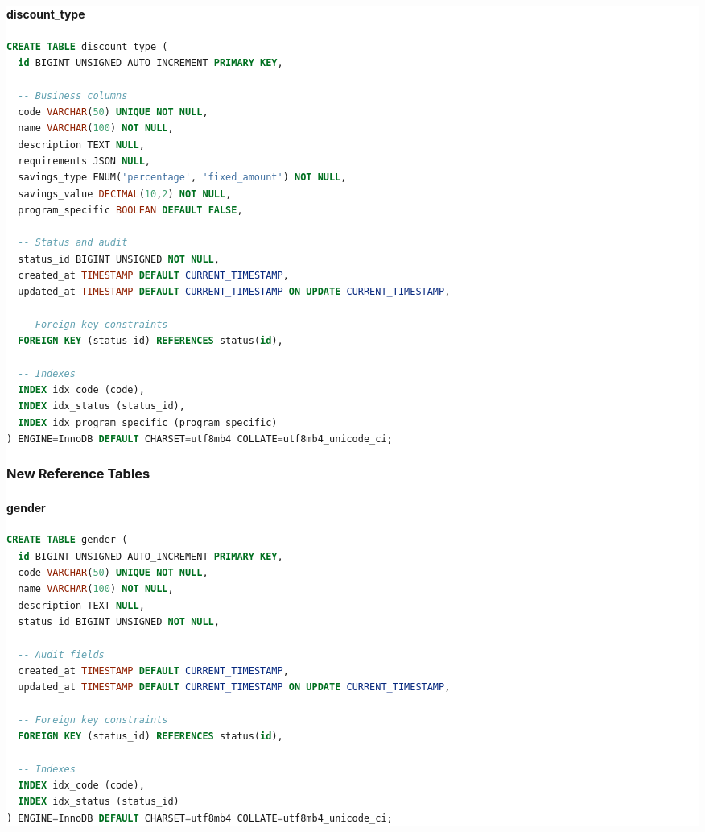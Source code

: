 #### discount_type
```sql
CREATE TABLE discount_type (
  id BIGINT UNSIGNED AUTO_INCREMENT PRIMARY KEY,
  
  -- Business columns
  code VARCHAR(50) UNIQUE NOT NULL,
  name VARCHAR(100) NOT NULL,
  description TEXT NULL,
  requirements JSON NULL,
  savings_type ENUM('percentage', 'fixed_amount') NOT NULL,
  savings_value DECIMAL(10,2) NOT NULL,
  program_specific BOOLEAN DEFAULT FALSE,
  
  -- Status and audit
  status_id BIGINT UNSIGNED NOT NULL,
  created_at TIMESTAMP DEFAULT CURRENT_TIMESTAMP,
  updated_at TIMESTAMP DEFAULT CURRENT_TIMESTAMP ON UPDATE CURRENT_TIMESTAMP,
  
  -- Foreign key constraints
  FOREIGN KEY (status_id) REFERENCES status(id),
  
  -- Indexes
  INDEX idx_code (code),
  INDEX idx_status (status_id),
  INDEX idx_program_specific (program_specific)
) ENGINE=InnoDB DEFAULT CHARSET=utf8mb4 COLLATE=utf8mb4_unicode_ci;
```

### New Reference Tables

#### gender
```sql
CREATE TABLE gender (
  id BIGINT UNSIGNED AUTO_INCREMENT PRIMARY KEY,
  code VARCHAR(50) UNIQUE NOT NULL,
  name VARCHAR(100) NOT NULL,
  description TEXT NULL,
  status_id BIGINT UNSIGNED NOT NULL,
  
  -- Audit fields
  created_at TIMESTAMP DEFAULT CURRENT_TIMESTAMP,
  updated_at TIMESTAMP DEFAULT CURRENT_TIMESTAMP ON UPDATE CURRENT_TIMESTAMP,
  
  -- Foreign key constraints
  FOREIGN KEY (status_id) REFERENCES status(id),
  
  -- Indexes
  INDEX idx_code (code),
  INDEX idx_status (status_id)
) ENGINE=InnoDB DEFAULT CHARSET=utf8mb4 COLLATE=utf8mb4_unicode_ci;
```
